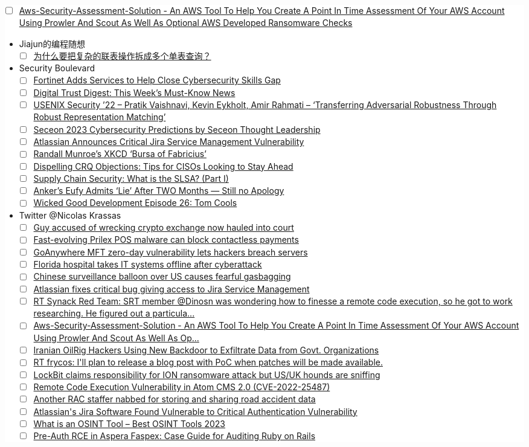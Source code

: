   - [ ] [Aws-Security-Assessment-Solution - An AWS Tool To Help You Create A Point In Time Assessment Of Your AWS Account Using Prowler And Scout As Well As Optional AWS Developed Ransomware Checks](https://buaq.net/go-147846.html)
- Jiajun的编程随想
  - [ ] [为什么要把复杂的联表操作拆成多个单表查询？](https://jiajunhuang.com/articles/2023_02_03-mysql.md.html)
- Security Boulevard
  - [ ] [Fortinet Adds Services to Help Close Cybersecurity Skills Gap](https://securityboulevard.com/2023/02/fortinet-adds-services-to-help-close-cybersecurity-skills-gap/)
  - [ ] [Digital Trust Digest: This Week’s Must-Know News](https://securityboulevard.com/2023/02/digital-trust-digest-this-weeks-must-know-news-11/)
  - [ ] [USENIX Security ’22 – Pratik Vaishnavi, Kevin Eykholt, Amir Rahmati – ‘Transferring Adversarial Robustness Through Robust Representation Matching’](https://securityboulevard.com/2023/02/usenix-security-22-pratik-vaishnavi-kevin-eykholt-amir-rahmati-transferring-adversarial-robustness-through-robust-representation-matching/)
  - [ ] [Seceon 2023 Cybersecurity Predictions by Seceon Thought Leadership](https://securityboulevard.com/2023/02/seceon-2023-cybersecurity-predictions-by-seceon-thought-leadership/)
  - [ ] [Atlassian Announces Critical Jira Service Management Vulnerability](https://securityboulevard.com/2023/02/atlassian-announces-critical-jira-service-management-vulnerability/)
  - [ ] [Randall Munroe’s XKCD ‘Bursa of Fabricius’](https://securityboulevard.com/2023/02/randall-munroes-xkcd-bursa-of-fabricius/)
  - [ ] [Dispelling CRQ Objections: Tips for CISOs Looking to Stay Ahead](https://securityboulevard.com/2023/02/dispelling-crq-objections-tips-for-cisos-looking-to-stay-ahead/)
  - [ ] [Supply Chain Security: What is the SLSA? (Part I)](https://securityboulevard.com/2023/02/supply-chain-security-what-is-the-slsa-part-i/)
  - [ ] [Anker’s Eufy Admits ‘Lie’ After TWO Months — Still no Apology](https://securityboulevard.com/2023/02/anker-eufy-admits-lie-richixbw/)
  - [ ] [Wicked Good Development Episode 26: Tom Cools](https://securityboulevard.com/2023/02/wicked-good-development-episode-26-tom-cools/)
- Twitter @Nicolas Krassas
  - [ ] [Guy accused of wrecking crypto exchange now hauled into court](https://twitter.com/Dinosn/status/1621615171121684481)
  - [ ] [Fast-evolving Prilex POS malware can block contactless payments](https://twitter.com/Dinosn/status/1621615099625488386)
  - [ ] [GoAnywhere MFT zero-day vulnerability lets hackers breach servers](https://twitter.com/Dinosn/status/1621576901029404675)
  - [ ] [Florida hospital takes IT systems offline after cyberattack](https://twitter.com/Dinosn/status/1621576848193855488)
  - [ ] [Chinese surveillance balloon over US causes fearful gasbagging](https://twitter.com/Dinosn/status/1621576682736943105)
  - [ ] [Atlassian fixes critical bug giving access to Jira Service Management](https://twitter.com/Dinosn/status/1621576615418281985)
  - [ ] [RT Synack Red Team: SRT member @Dinosn was wondering how to finesse a remote code execution, so he got to work researching. He figured out a particula...](https://twitter.com/SynackRedTeam/status/1621546564404527105)
  - [ ] [Aws-Security-Assessment-Solution - An AWS Tool To Help You Create A Point In Time Assessment Of Your AWS Account Using Prowler And Scout As Well As Op...](https://twitter.com/Dinosn/status/1621536814027735043)
  - [ ] [Iranian OilRig Hackers Using New Backdoor to Exfiltrate Data from Govt. Organizations](https://twitter.com/Dinosn/status/1621502078526038016)
  - [ ] [RT frycos: I'll plan to release a blog post with PoC when patches will be made available.](https://twitter.com/frycos/status/1621492706752040960)
  - [ ] [LockBit claims responsibility for ION ransomware attack but US/UK hounds are sniffing](https://twitter.com/Dinosn/status/1621488090115194880)
  - [ ] [Remote Code Execution Vulnerability in Atom CMS 2.0 (CVE-2022-25487)](https://twitter.com/Dinosn/status/1621488035249496064)
  - [ ] [Another RAC staffer nabbed for storing and sharing road accident data](https://twitter.com/Dinosn/status/1621487393453875203)
  - [ ] [Atlassian's Jira Software Found Vulnerable to Critical Authentication Vulnerability](https://twitter.com/Dinosn/status/1621487329809498114)
  - [ ] [What is an OSINT Tool – Best OSINT Tools 2023](https://twitter.com/Dinosn/status/1621369741687357446)
  - [ ] [Pre-Auth RCE in Aspera Faspex: Case Guide for Auditing Ruby on Rails](https://twitter.com/Dinosn/status/1621368359806795778)